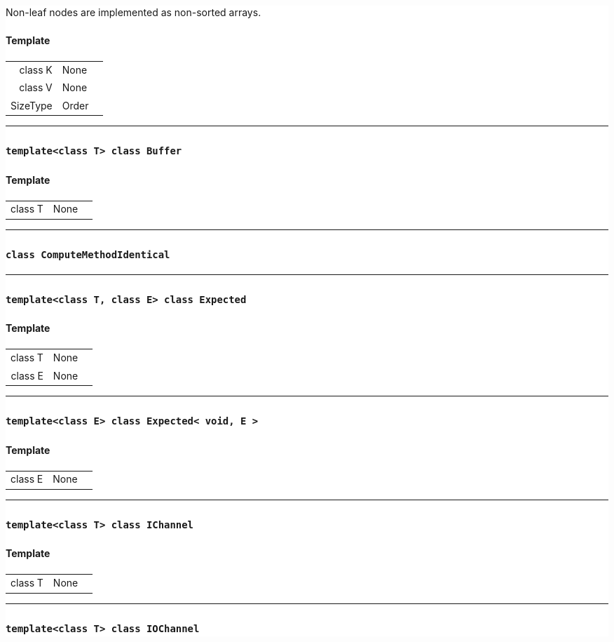 Non-leaf nodes are implemented as non-sorted arrays.
#### Template
||||
|---:|:---|:---|
|class K|None||
|class V|None||
|SizeType|Order||
------
### `template<class T> class Buffer`

#### Template
||||
|---:|:---|:---|
|class T|None||
------
### `class ComputeMethodIdentical`

------
### `template<class T, class E> class Expected`

#### Template
||||
|---:|:---|:---|
|class T|None||
|class E|None||
------
### `template<class E> class Expected< void, E >`

#### Template
||||
|---:|:---|:---|
|class E|None||
------
### `template<class T> class IChannel`

#### Template
||||
|---:|:---|:---|
|class T|None||
------
### `template<class T> class IOChannel`
